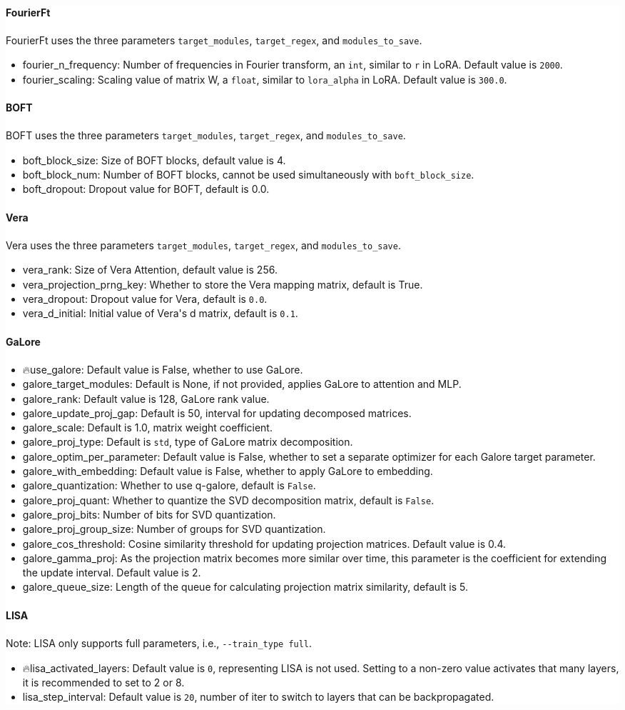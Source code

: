 #### FourierFt

FourierFt uses the three parameters `target_modules`, `target_regex`, and `modules_to_save`.

- fourier_n_frequency: Number of frequencies in Fourier transform, an `int`, similar to `r` in LoRA. Default value is `2000`.
- fourier_scaling: Scaling value of matrix W, a `float`, similar to `lora_alpha` in LoRA. Default value is `300.0`.

#### BOFT

BOFT uses the three parameters `target_modules`, `target_regex`, and `modules_to_save`.

- boft_block_size: Size of BOFT blocks, default value is 4.
- boft_block_num: Number of BOFT blocks, cannot be used simultaneously with `boft_block_size`.
- boft_dropout: Dropout value for BOFT, default is 0.0.

#### Vera

Vera uses the three parameters `target_modules`, `target_regex`, and `modules_to_save`.

- vera_rank: Size of Vera Attention, default value is 256.
- vera_projection_prng_key: Whether to store the Vera mapping matrix, default is True.
- vera_dropout: Dropout value for Vera, default is `0.0`.
- vera_d_initial: Initial value of Vera's d matrix, default is `0.1`.

#### GaLore

- 🔥use_galore: Default value is False, whether to use GaLore.
- galore_target_modules: Default is None, if not provided, applies GaLore to attention and MLP.
- galore_rank: Default value is 128, GaLore rank value.
- galore_update_proj_gap: Default is 50, interval for updating decomposed matrices.
- galore_scale: Default is 1.0, matrix weight coefficient.
- galore_proj_type: Default is `std`, type of GaLore matrix decomposition.
- galore_optim_per_parameter: Default value is False, whether to set a separate optimizer for each Galore target parameter.
- galore_with_embedding: Default value is False, whether to apply GaLore to embedding.
- galore_quantization: Whether to use q-galore, default is `False`.
- galore_proj_quant: Whether to quantize the SVD decomposition matrix, default is `False`.
- galore_proj_bits: Number of bits for SVD quantization.
- galore_proj_group_size: Number of groups for SVD quantization.
- galore_cos_threshold: Cosine similarity threshold for updating projection matrices. Default value is 0.4.
- galore_gamma_proj: As the projection matrix becomes more similar over time, this parameter is the coefficient for extending the update interval. Default value is 2.
- galore_queue_size: Length of the queue for calculating projection matrix similarity, default is 5.

#### LISA

Note: LISA only supports full parameters, i.e., `--train_type full`.

- 🔥lisa_activated_layers: Default value is `0`, representing LISA is not used. Setting to a non-zero value activates that many layers, it is recommended to set to 2 or 8.
- lisa_step_interval: Default value is `20`, number of iter to switch to layers that can be backpropagated.
